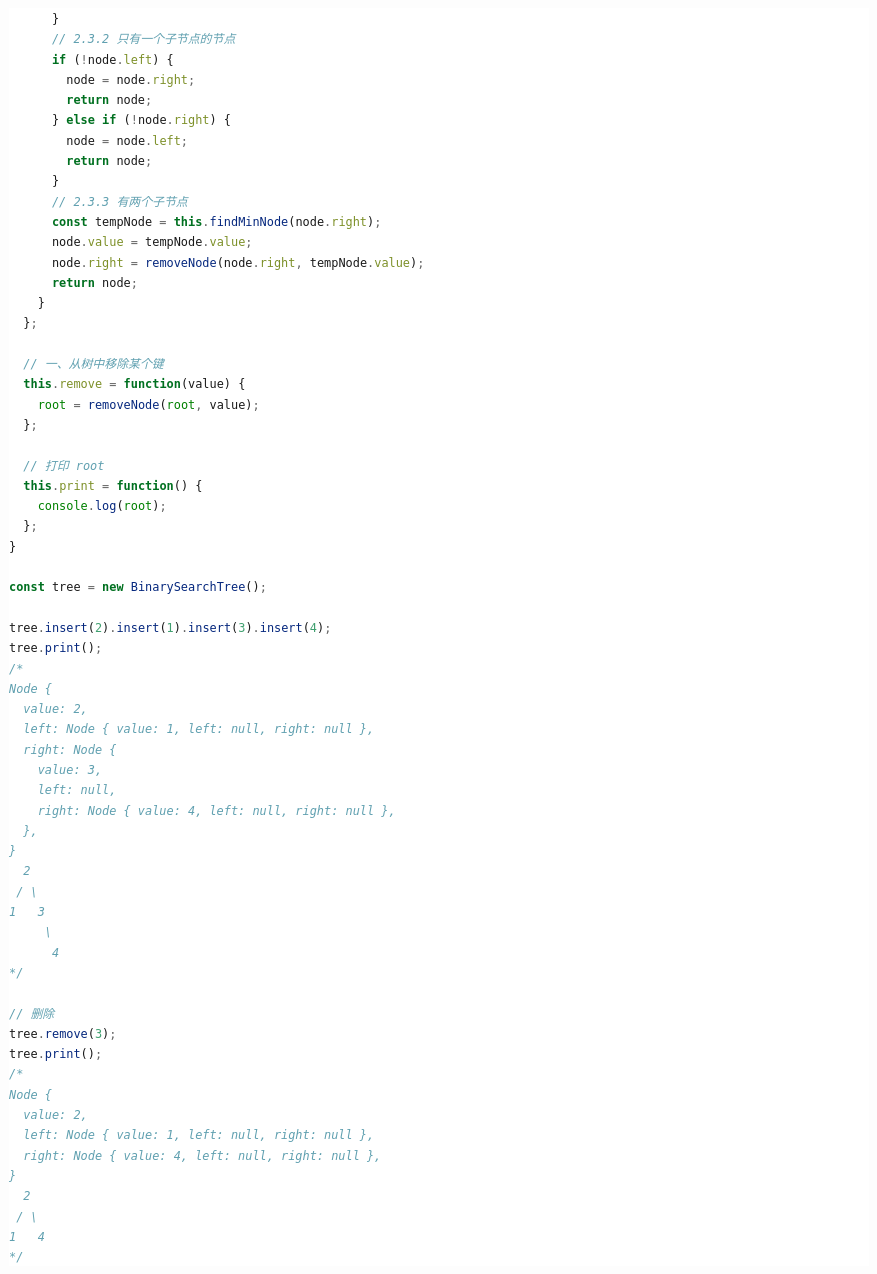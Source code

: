 ```js
      }
      // 2.3.2 只有一个子节点的节点
      if (!node.left) {
        node = node.right;
        return node;
      } else if (!node.right) {
        node = node.left;
        return node;
      }
      // 2.3.3 有两个子节点
      const tempNode = this.findMinNode(node.right);
      node.value = tempNode.value;
      node.right = removeNode(node.right, tempNode.value);
      return node;
    }
  };

  // 一、从树中移除某个键
  this.remove = function(value) {
    root = removeNode(root, value);
  };

  // 打印 root
  this.print = function() {
    console.log(root);
  };
}

const tree = new BinarySearchTree();

tree.insert(2).insert(1).insert(3).insert(4);
tree.print();
/*
Node {
  value: 2,
  left: Node { value: 1, left: null, right: null },
  right: Node {
    value: 3,
    left: null,
    right: Node { value: 4, left: null, right: null },
  },
}
  2
 / \
1   3
     \
      4
*/

// 删除
tree.remove(3);
tree.print();
/*
Node {
  value: 2,
  left: Node { value: 1, left: null, right: null },
  right: Node { value: 4, left: null, right: null },
}
  2
 / \
1   4
*/
```